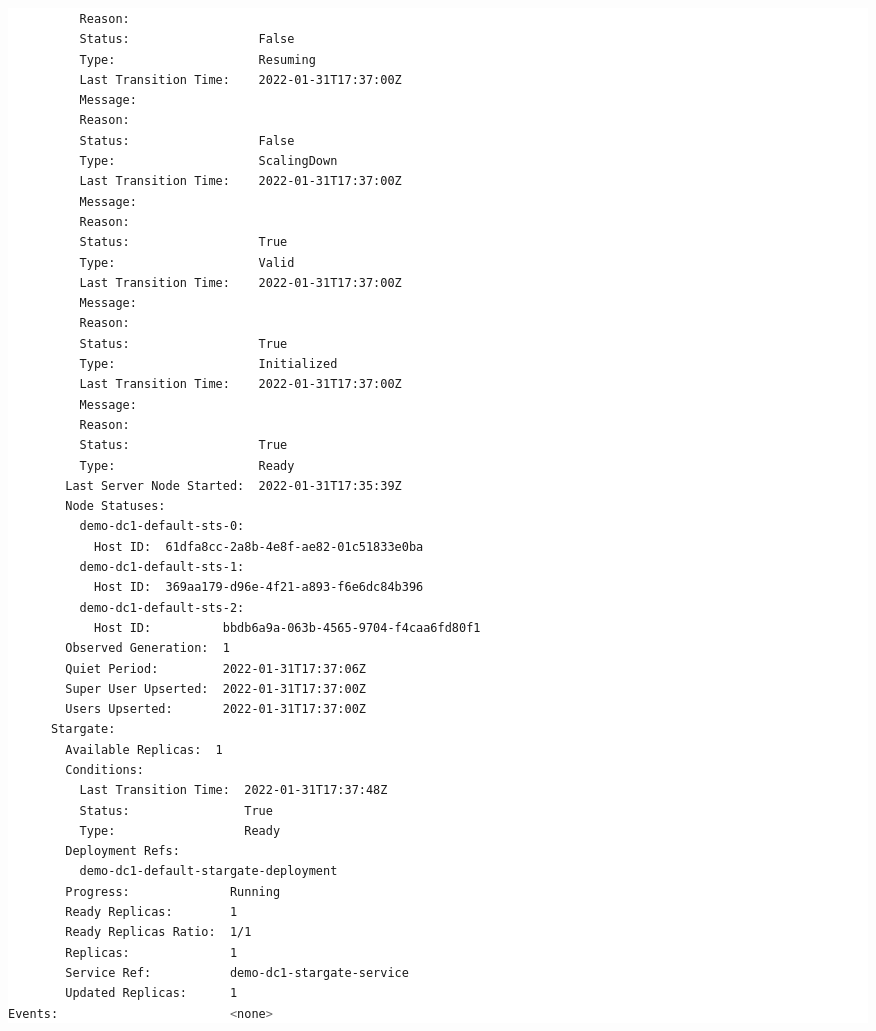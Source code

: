 ```bash
          Reason:
          Status:                  False
          Type:                    Resuming
          Last Transition Time:    2022-01-31T17:37:00Z
          Message:
          Reason:
          Status:                  False
          Type:                    ScalingDown
          Last Transition Time:    2022-01-31T17:37:00Z
          Message:
          Reason:
          Status:                  True
          Type:                    Valid
          Last Transition Time:    2022-01-31T17:37:00Z
          Message:
          Reason:
          Status:                  True
          Type:                    Initialized
          Last Transition Time:    2022-01-31T17:37:00Z
          Message:
          Reason:
          Status:                  True
          Type:                    Ready
        Last Server Node Started:  2022-01-31T17:35:39Z
        Node Statuses:
          demo-dc1-default-sts-0:
            Host ID:  61dfa8cc-2a8b-4e8f-ae82-01c51833e0ba
          demo-dc1-default-sts-1:
            Host ID:  369aa179-d96e-4f21-a893-f6e6dc84b396
          demo-dc1-default-sts-2:
            Host ID:          bbdb6a9a-063b-4565-9704-f4caa6fd80f1
        Observed Generation:  1
        Quiet Period:         2022-01-31T17:37:06Z
        Super User Upserted:  2022-01-31T17:37:00Z
        Users Upserted:       2022-01-31T17:37:00Z
      Stargate:
        Available Replicas:  1
        Conditions:
          Last Transition Time:  2022-01-31T17:37:48Z
          Status:                True
          Type:                  Ready
        Deployment Refs:
          demo-dc1-default-stargate-deployment
        Progress:              Running
        Ready Replicas:        1
        Ready Replicas Ratio:  1/1
        Replicas:              1
        Service Ref:           demo-dc1-stargate-service
        Updated Replicas:      1
Events:                        <none>
```
